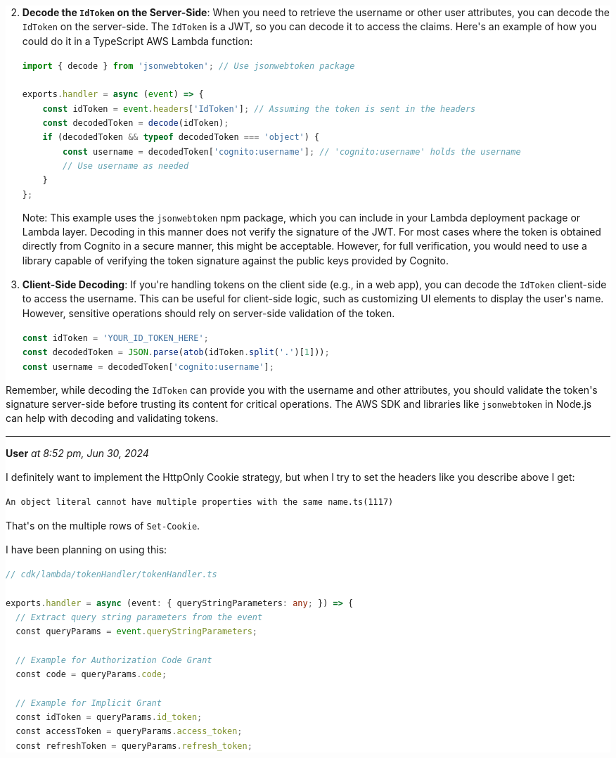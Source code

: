 2. **Decode the `IdToken` on the Server-Side**: When you need to retrieve the username or other user attributes, you can decode the `IdToken` on the server-side. The `IdToken` is a JWT, so you can decode it to access the claims. Here's an example of how you could do it in a TypeScript AWS Lambda function:

    ```typescript
    import { decode } from 'jsonwebtoken'; // Use jsonwebtoken package
    
    exports.handler = async (event) => {
        const idToken = event.headers['IdToken']; // Assuming the token is sent in the headers
        const decodedToken = decode(idToken);
        if (decodedToken && typeof decodedToken === 'object') {
            const username = decodedToken['cognito:username']; // 'cognito:username' holds the username
            // Use username as needed
        }
    };
    ```

    Note: This example uses the `jsonwebtoken` npm package, which you can include in your Lambda deployment package or Lambda layer. Decoding in this manner does not verify the signature of the JWT. For most cases where the token is obtained directly from Cognito in a secure manner, this might be acceptable. However, for full verification, you would need to use a library capable of verifying the token signature against the public keys provided by Cognito.

3. **Client-Side Decoding**: If you're handling tokens on the client side (e.g., in a web app), you can decode the `IdToken` client-side to access the username. This can be useful for client-side logic, such as customizing UI elements to display the user's name. However, sensitive operations should rely on server-side validation of the token.

    ```javascript
    const idToken = 'YOUR_ID_TOKEN_HERE';
    const decodedToken = JSON.parse(atob(idToken.split('.')[1]));
    const username = decodedToken['cognito:username'];
    ```

Remember, while decoding the `IdToken` can provide you with the username and other attributes, you should validate the token's signature server-side before trusting its content for critical operations. The AWS SDK and libraries like `jsonwebtoken` in Node.js can help with decoding and validating tokens.

---

**User** _at 8:52 pm, Jun 30, 2024_

I definitely want to implement the HttpOnly Cookie strategy, but when I try to set the headers like you describe above I get:

```
An object literal cannot have multiple properties with the same name.ts(1117)
```

That's on the multiple rows of `Set-Cookie`.

I have been planning on using this:

```ts
// cdk/lambda/tokenHandler/tokenHandler.ts

exports.handler = async (event: { queryStringParameters: any; }) => {
  // Extract query string parameters from the event
  const queryParams = event.queryStringParameters;
   
  // Example for Authorization Code Grant
  const code = queryParams.code;

  // Example for Implicit Grant
  const idToken = queryParams.id_token;
  const accessToken = queryParams.access_token;
  const refreshToken = queryParams.refresh_token;

```